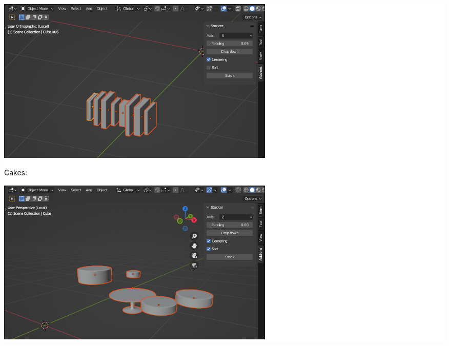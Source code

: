 <img src="assets/books_unsorted.png" height=300>

Cakes:

<img src="assets/cake_pre.png" height=300>
